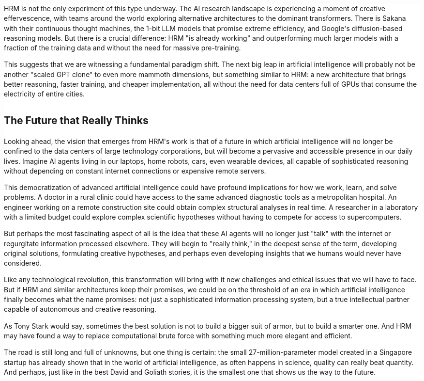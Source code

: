 HRM is not the only experiment of this type underway. The AI research landscape is experiencing a moment of creative effervescence, with teams around the world exploring alternative architectures to the dominant transformers. There is Sakana with their continuous thought machines, the 1-bit LLM models that promise extreme efficiency, and Google's diffusion-based reasoning models. But there is a crucial difference: HRM "is already working" and outperforming much larger models with a fraction of the training data and without the need for massive pre-training.

This suggests that we are witnessing a fundamental paradigm shift. The next big leap in artificial intelligence will probably not be another "scaled GPT clone" to even more mammoth dimensions, but something similar to HRM: a new architecture that brings better reasoning, faster training, and cheaper implementation, all without the need for data centers full of GPUs that consume the electricity of entire cities.

## The Future that Really Thinks

Looking ahead, the vision that emerges from HRM's work is that of a future in which artificial intelligence will no longer be confined to the data centers of large technology corporations, but will become a pervasive and accessible presence in our daily lives. Imagine AI agents living in our laptops, home robots, cars, even wearable devices, all capable of sophisticated reasoning without depending on constant internet connections or expensive remote servers.

This democratization of advanced artificial intelligence could have profound implications for how we work, learn, and solve problems. A doctor in a rural clinic could have access to the same advanced diagnostic tools as a metropolitan hospital. An engineer working on a remote construction site could obtain complex structural analyses in real time. A researcher in a laboratory with a limited budget could explore complex scientific hypotheses without having to compete for access to supercomputers.

But perhaps the most fascinating aspect of all is the idea that these AI agents will no longer just "talk" with the internet or regurgitate information processed elsewhere. They will begin to "really think," in the deepest sense of the term, developing original solutions, formulating creative hypotheses, and perhaps even developing insights that we humans would never have considered.

Like any technological revolution, this transformation will bring with it new challenges and ethical issues that we will have to face. But if HRM and similar architectures keep their promises, we could be on the threshold of an era in which artificial intelligence finally becomes what the name promises: not just a sophisticated information processing system, but a true intellectual partner capable of autonomous and creative reasoning.

As Tony Stark would say, sometimes the best solution is not to build a bigger suit of armor, but to build a smarter one. And HRM may have found a way to replace computational brute force with something much more elegant and efficient.

The road is still long and full of unknowns, but one thing is certain: the small 27-million-parameter model created in a Singapore startup has already shown that in the world of artificial intelligence, as often happens in science, quality can really beat quantity. And perhaps, just like in the best David and Goliath stories, it is the smallest one that shows us the way to the future.
